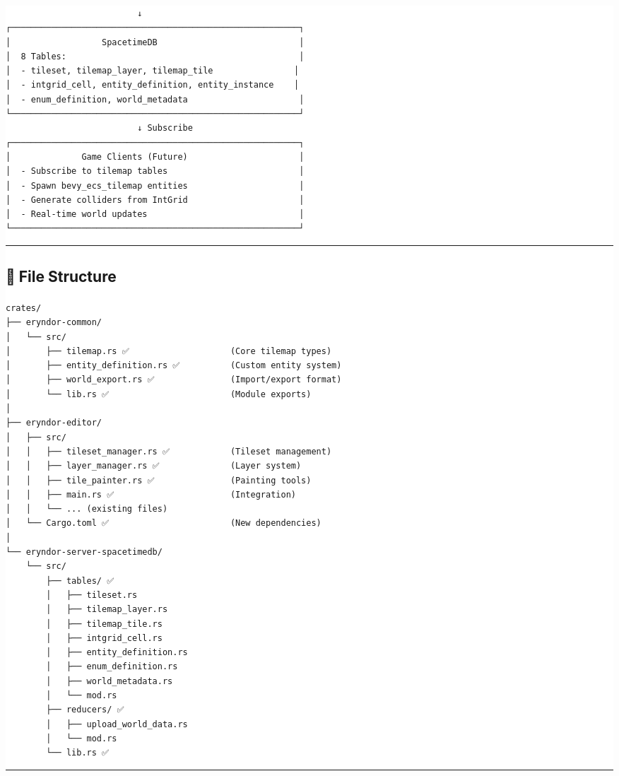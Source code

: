 ```
                          ↓
┌─────────────────────────────────────────────────────────┐
│                  SpacetimeDB                            │
│  8 Tables:                                              │
│  - tileset, tilemap_layer, tilemap_tile                │
│  - intgrid_cell, entity_definition, entity_instance    │
│  - enum_definition, world_metadata                      │
└─────────────────────────────────────────────────────────┘
                          ↓ Subscribe
┌─────────────────────────────────────────────────────────┐
│              Game Clients (Future)                      │
│  - Subscribe to tilemap tables                          │
│  - Spawn bevy_ecs_tilemap entities                      │
│  - Generate colliders from IntGrid                      │
│  - Real-time world updates                              │
└─────────────────────────────────────────────────────────┘
```

---

## 📁 File Structure

```
crates/
├── eryndor-common/
│   └── src/
│       ├── tilemap.rs ✅                    (Core tilemap types)
│       ├── entity_definition.rs ✅          (Custom entity system)
│       ├── world_export.rs ✅               (Import/export format)
│       └── lib.rs ✅                        (Module exports)
│
├── eryndor-editor/
│   ├── src/
│   │   ├── tileset_manager.rs ✅            (Tileset management)
│   │   ├── layer_manager.rs ✅              (Layer system)
│   │   ├── tile_painter.rs ✅               (Painting tools)
│   │   ├── main.rs ✅                       (Integration)
│   │   └── ... (existing files)
│   └── Cargo.toml ✅                        (New dependencies)
│
└── eryndor-server-spacetimedb/
    └── src/
        ├── tables/ ✅
        │   ├── tileset.rs
        │   ├── tilemap_layer.rs
        │   ├── tilemap_tile.rs
        │   ├── intgrid_cell.rs
        │   ├── entity_definition.rs
        │   ├── enum_definition.rs
        │   ├── world_metadata.rs
        │   └── mod.rs
        ├── reducers/ ✅
        │   ├── upload_world_data.rs
        │   └── mod.rs
        └── lib.rs ✅
```

---
